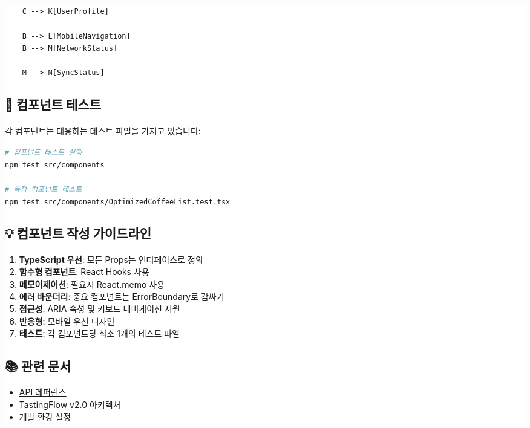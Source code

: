 ```mermaid
    C --> K[UserProfile]
    
    B --> L[MobileNavigation]
    B --> M[NetworkStatus]
    
    M --> N[SyncStatus]
```

## 🧪 컴포넌트 테스트

각 컴포넌트는 대응하는 테스트 파일을 가지고 있습니다:

```bash
# 컴포넌트 테스트 실행
npm test src/components

# 특정 컴포넌트 테스트
npm test src/components/OptimizedCoffeeList.test.tsx
```

## 💡 컴포넌트 작성 가이드라인

1. **TypeScript 우선**: 모든 Props는 인터페이스로 정의
2. **함수형 컴포넌트**: React Hooks 사용
3. **메모이제이션**: 필요시 React.memo 사용
4. **에러 바운더리**: 중요 컴포넌트는 ErrorBoundary로 감싸기
5. **접근성**: ARIA 속성 및 키보드 네비게이션 지원
6. **반응형**: 모바일 우선 디자인
7. **테스트**: 각 컴포넌트당 최소 1개의 테스트 파일

## 📚 관련 문서

- [API 레퍼런스](./API_REFERENCE.md)
- [TastingFlow v2.0 아키텍처](./TASTINGFLOW_V2_ARCHITECTURE.md)
- [개발 환경 설정](./DEVELOPMENT_SETUP.md)